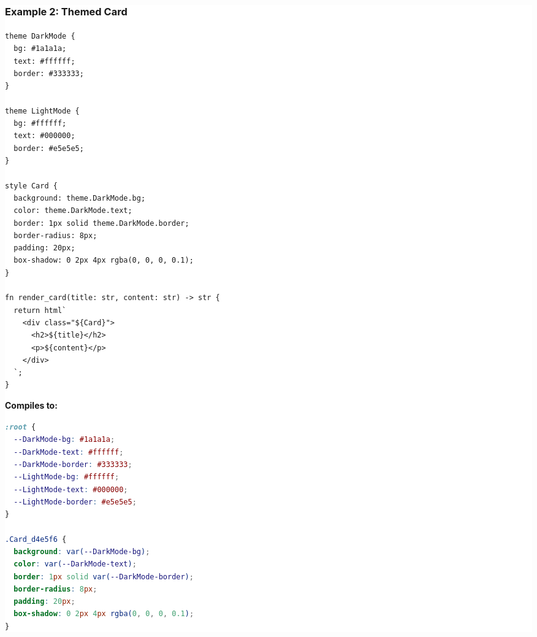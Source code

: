 ### Example 2: Themed Card

```jounce
theme DarkMode {
  bg: #1a1a1a;
  text: #ffffff;
  border: #333333;
}

theme LightMode {
  bg: #ffffff;
  text: #000000;
  border: #e5e5e5;
}

style Card {
  background: theme.DarkMode.bg;
  color: theme.DarkMode.text;
  border: 1px solid theme.DarkMode.border;
  border-radius: 8px;
  padding: 20px;
  box-shadow: 0 2px 4px rgba(0, 0, 0, 0.1);
}

fn render_card(title: str, content: str) -> str {
  return html`
    <div class="${Card}">
      <h2>${title}</h2>
      <p>${content}</p>
    </div>
  `;
}
```

**Compiles to:**

```css
:root {
  --DarkMode-bg: #1a1a1a;
  --DarkMode-text: #ffffff;
  --DarkMode-border: #333333;
  --LightMode-bg: #ffffff;
  --LightMode-text: #000000;
  --LightMode-border: #e5e5e5;
}

.Card_d4e5f6 {
  background: var(--DarkMode-bg);
  color: var(--DarkMode-text);
  border: 1px solid var(--DarkMode-border);
  border-radius: 8px;
  padding: 20px;
  box-shadow: 0 2px 4px rgba(0, 0, 0, 0.1);
}
```
